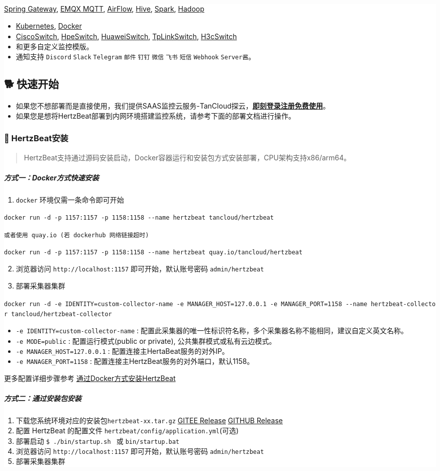   [Spring Gateway](https://raw.githubusercontent.com/dromara/hertzbeat/master/manager/src/main/resources/define/app-spring_gateway.yml), [EMQX MQTT](https://raw.githubusercontent.com/dromara/hertzbeat/master/manager/src/main/resources/define/app-emqx.yml),
  [AirFlow](https://raw.githubusercontent.com/dromara/hertzbeat/master/manager/src/main/resources/define/app-airflow.yml), [Hive](https://raw.githubusercontent.com/dromara/hertzbeat/master/manager/src/main/resources/define/app-hive.yml),
  [Spark](https://raw.githubusercontent.com/dromara/hertzbeat/master/manager/src/main/resources/define/app-spark.yml), [Hadoop](https://raw.githubusercontent.com/dromara/hertzbeat/master/manager/src/main/resources/define/app-hadoop.yml)
- [Kubernetes](https://raw.githubusercontent.com/dromara/hertzbeat/master/manager/src/main/resources/define/app-kubernetes.yml), [Docker](https://raw.githubusercontent.com/dromara/hertzbeat/master/manager/src/main/resources/define/app-docker.yml)
- [CiscoSwitch](https://raw.githubusercontent.com/dromara/hertzbeat/master/manager/src/main/resources/define/app-cisco_switch.yml), [HpeSwitch](https://raw.githubusercontent.com/dromara/hertzbeat/master/manager/src/main/resources/define/app-hpe_switch.yml),
  [HuaweiSwitch](https://raw.githubusercontent.com/dromara/hertzbeat/master/manager/src/main/resources/define/app-huawei_switch.yml), [TpLinkSwitch](https://raw.githubusercontent.com/dromara/hertzbeat/master/manager/src/main/resources/define/app-tplink_switch.yml),
  [H3cSwitch](https://raw.githubusercontent.com/dromara/hertzbeat/master/manager/src/main/resources/define/app-h3c_switch.yml)
- 和更多自定义监控模版。
- 通知支持 `Discord` `Slack` `Telegram` `邮件` `钉钉` `微信` `飞书` `短信` `Webhook` `Server酱`。

## 🐕 快速开始  

- 如果您不想部署而是直接使用，我们提供SAAS监控云服务-TanCloud探云，**[即刻登录注册免费使用](https://console.tancloud.cn)**。
- 如果您是想将HertzBeat部署到内网环境搭建监控系统，请参考下面的部署文档进行操作。  

### 🍞 HertzBeat安装
> HertzBeat支持通过源码安装启动，Docker容器运行和安装包方式安装部署，CPU架构支持x86/arm64。

##### 方式一：Docker方式快速安装  

1. `docker` 环境仅需一条命令即可开始     

```docker run -d -p 1157:1157 -p 1158:1158 --name hertzbeat tancloud/hertzbeat```

```或者使用 quay.io (若 dockerhub 网络链接超时)```

```docker run -d -p 1157:1157 -p 1158:1158 --name hertzbeat quay.io/tancloud/hertzbeat```

2. 浏览器访问 `http://localhost:1157` 即可开始，默认账号密码 `admin/hertzbeat`

3. 部署采集器集群

```
docker run -d -e IDENTITY=custom-collector-name -e MANAGER_HOST=127.0.0.1 -e MANAGER_PORT=1158 --name hertzbeat-collector tancloud/hertzbeat-collector
```
   - `-e IDENTITY=custom-collector-name` : 配置此采集器的唯一性标识符名称，多个采集器名称不能相同，建议自定义英文名称。
   - `-e MODE=public` : 配置运行模式(public or private), 公共集群模式或私有云边模式。
   - `-e MANAGER_HOST=127.0.0.1` : 配置连接主HertaBeat服务的对外IP。
   - `-e MANAGER_PORT=1158` : 配置连接主HertzBeat服务的对外端口，默认1158。

更多配置详细步骤参考 [通过Docker方式安装HertzBeat](https://hertzbeat.com/docs/start/docker-deploy)

##### 方式二：通过安装包安装

1. 下载您系统环境对应的安装包`hertzbeat-xx.tar.gz` [GITEE Release](https://gitee.com/dromara/hertzbeat/releases) [GITHUB Release](https://github.com/dromara/hertzbeat/releases)
2. 配置 HertzBeat 的配置文件 `hertzbeat/config/application.yml`(可选)
3. 部署启动 `$ ./bin/startup.sh ` 或 `bin/startup.bat`
4. 浏览器访问 `http://localhost:1157` 即可开始，默认账号密码 `admin/hertzbeat`
5. 部署采集器集群
```
